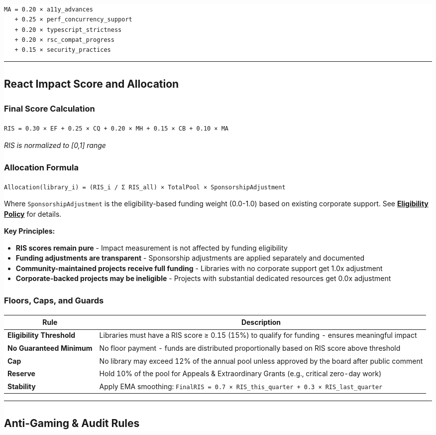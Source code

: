 ```
MA = 0.20 × a11y_advances
   + 0.25 × perf_concurrency_support
   + 0.20 × typescript_strictness
   + 0.20 × rsc_compat_progress
   + 0.15 × security_practices
```


---

## React Impact Score and Allocation

### Final Score Calculation

```
RIS = 0.30 × EF + 0.25 × CQ + 0.20 × MH + 0.15 × CB + 0.10 × MA
```

*RIS is normalized to [0,1] range*

### Allocation Formula

```
Allocation(library_i) = (RIS_i / Σ RIS_all) × TotalPool × SponsorshipAdjustment
```

Where `SponsorshipAdjustment` is the eligibility-based funding weight (0.0-1.0) based on existing corporate support. See **[Eligibility Policy](./ELIGIBILITY_POLICY.md)** for details.

**Key Principles:**
- **RIS scores remain pure** - Impact measurement is not affected by funding eligibility
- **Funding adjustments are transparent** - Sponsorship adjustments are applied separately and documented
- **Community-maintained projects receive full funding** - Libraries with no corporate support get 1.0x adjustment
- **Corporate-backed projects may be ineligible** - Projects with substantial dedicated resources get 0.0x adjustment

### Floors, Caps, and Guards

| Rule | Description |
|------|-------------|
| **Eligibility Threshold** | Libraries must have a RIS score ≥ 0.15 (15%) to qualify for funding - ensures meaningful impact |
| **No Guaranteed Minimum** | No floor payment - funds are distributed proportionally based on RIS score above threshold |
| **Cap** | No library may exceed 12% of the annual pool unless approved by the board after public comment |
| **Reserve** | Hold 10% of the pool for Appeals & Extraordinary Grants (e.g., critical zero-day work) |
| **Stability** | Apply EMA smoothing: `FinalRIS = 0.7 × RIS_this_quarter + 0.3 × RIS_last_quarter` |

---

## Anti-Gaming & Audit Rules
